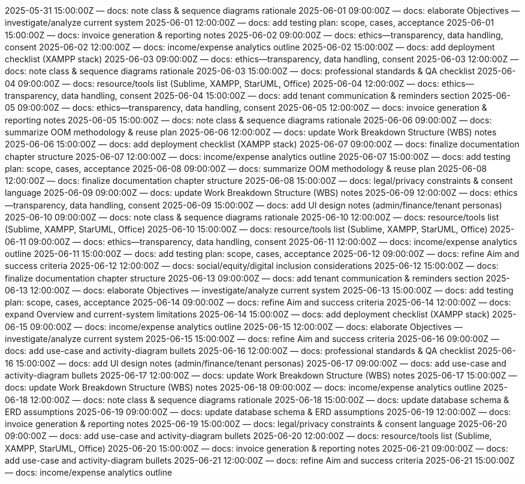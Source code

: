 2025-05-31 15:00:00Z — docs: note class & sequence diagrams rationale
2025-06-01 09:00:00Z — docs: elaborate Objectives — investigate/analyze current system
2025-06-01 12:00:00Z — docs: add testing plan: scope, cases, acceptance
2025-06-01 15:00:00Z — docs: invoice generation & reporting notes
2025-06-02 09:00:00Z — docs: ethics—transparency, data handling, consent
2025-06-02 12:00:00Z — docs: income/expense analytics outline
2025-06-02 15:00:00Z — docs: add deployment checklist (XAMPP stack)
2025-06-03 09:00:00Z — docs: ethics—transparency, data handling, consent
2025-06-03 12:00:00Z — docs: note class & sequence diagrams rationale
2025-06-03 15:00:00Z — docs: professional standards & QA checklist
2025-06-04 09:00:00Z — docs: resource/tools list (Sublime, XAMPP, StarUML, Office)
2025-06-04 12:00:00Z — docs: ethics—transparency, data handling, consent
2025-06-04 15:00:00Z — docs: add tenant communication & reminders section
2025-06-05 09:00:00Z — docs: ethics—transparency, data handling, consent
2025-06-05 12:00:00Z — docs: invoice generation & reporting notes
2025-06-05 15:00:00Z — docs: note class & sequence diagrams rationale
2025-06-06 09:00:00Z — docs: summarize OOM methodology & reuse plan
2025-06-06 12:00:00Z — docs: update Work Breakdown Structure (WBS) notes
2025-06-06 15:00:00Z — docs: add deployment checklist (XAMPP stack)
2025-06-07 09:00:00Z — docs: finalize documentation chapter structure
2025-06-07 12:00:00Z — docs: income/expense analytics outline
2025-06-07 15:00:00Z — docs: add testing plan: scope, cases, acceptance
2025-06-08 09:00:00Z — docs: summarize OOM methodology & reuse plan
2025-06-08 12:00:00Z — docs: finalize documentation chapter structure
2025-06-08 15:00:00Z — docs: legal/privacy constraints & consent language
2025-06-09 09:00:00Z — docs: update Work Breakdown Structure (WBS) notes
2025-06-09 12:00:00Z — docs: ethics—transparency, data handling, consent
2025-06-09 15:00:00Z — docs: add UI design notes (admin/finance/tenant personas)
2025-06-10 09:00:00Z — docs: note class & sequence diagrams rationale
2025-06-10 12:00:00Z — docs: resource/tools list (Sublime, XAMPP, StarUML, Office)
2025-06-10 15:00:00Z — docs: resource/tools list (Sublime, XAMPP, StarUML, Office)
2025-06-11 09:00:00Z — docs: ethics—transparency, data handling, consent
2025-06-11 12:00:00Z — docs: income/expense analytics outline
2025-06-11 15:00:00Z — docs: add testing plan: scope, cases, acceptance
2025-06-12 09:00:00Z — docs: refine Aim and success criteria
2025-06-12 12:00:00Z — docs: social/equity/digital inclusion considerations
2025-06-12 15:00:00Z — docs: finalize documentation chapter structure
2025-06-13 09:00:00Z — docs: add tenant communication & reminders section
2025-06-13 12:00:00Z — docs: elaborate Objectives — investigate/analyze current system
2025-06-13 15:00:00Z — docs: add testing plan: scope, cases, acceptance
2025-06-14 09:00:00Z — docs: refine Aim and success criteria
2025-06-14 12:00:00Z — docs: expand Overview and current-system limitations
2025-06-14 15:00:00Z — docs: add deployment checklist (XAMPP stack)
2025-06-15 09:00:00Z — docs: income/expense analytics outline
2025-06-15 12:00:00Z — docs: elaborate Objectives — investigate/analyze current system
2025-06-15 15:00:00Z — docs: refine Aim and success criteria
2025-06-16 09:00:00Z — docs: add use-case and activity-diagram bullets
2025-06-16 12:00:00Z — docs: professional standards & QA checklist
2025-06-16 15:00:00Z — docs: add UI design notes (admin/finance/tenant personas)
2025-06-17 09:00:00Z — docs: add use-case and activity-diagram bullets
2025-06-17 12:00:00Z — docs: update Work Breakdown Structure (WBS) notes
2025-06-17 15:00:00Z — docs: update Work Breakdown Structure (WBS) notes
2025-06-18 09:00:00Z — docs: income/expense analytics outline
2025-06-18 12:00:00Z — docs: note class & sequence diagrams rationale
2025-06-18 15:00:00Z — docs: update database schema & ERD assumptions
2025-06-19 09:00:00Z — docs: update database schema & ERD assumptions
2025-06-19 12:00:00Z — docs: invoice generation & reporting notes
2025-06-19 15:00:00Z — docs: legal/privacy constraints & consent language
2025-06-20 09:00:00Z — docs: add use-case and activity-diagram bullets
2025-06-20 12:00:00Z — docs: resource/tools list (Sublime, XAMPP, StarUML, Office)
2025-06-20 15:00:00Z — docs: invoice generation & reporting notes
2025-06-21 09:00:00Z — docs: add use-case and activity-diagram bullets
2025-06-21 12:00:00Z — docs: refine Aim and success criteria
2025-06-21 15:00:00Z — docs: income/expense analytics outline